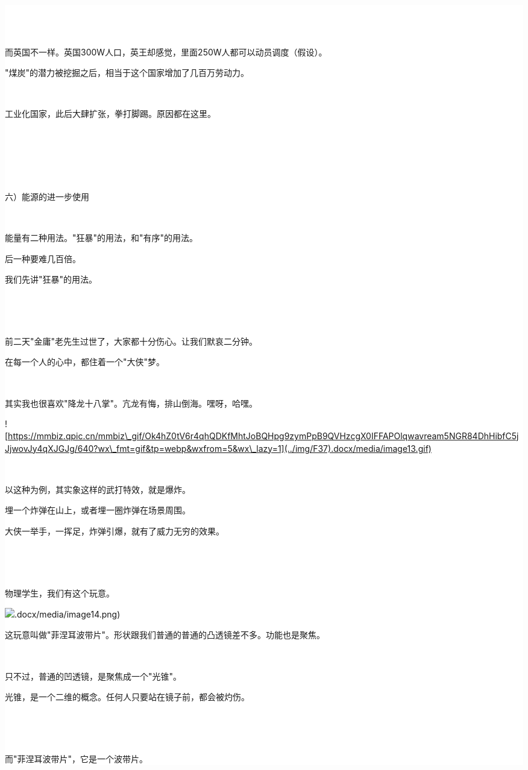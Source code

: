  

 

而英国不一样。英国300W人口，英王却感觉，里面250W人都可以动员调度（假设）。

"煤炭"的潜力被挖掘之后，相当于这个国家增加了几百万劳动力。

 

工业化国家，此后大肆扩张，拳打脚踢。原因都在这里。

 

 

 

六）能源的进一步使用

 

能量有二种用法。"狂暴"的用法，和"有序"的用法。

后一种要难几百倍。

我们先讲"狂暴"的用法。

 

 

前二天"金庸"老先生过世了，大家都十分伤心。让我们默哀二分钟。

在每一个人的心中，都住着一个"大侠"梦。

 

其实我也很喜欢"降龙十八掌"。亢龙有悔，排山倒海。嘿呀，哈嘿。

![https://mmbiz.qpic.cn/mmbiz\_gif/Ok4hZ0tV6r4qhQDKfMhtJoBQHpg9zymPpB9QVHzcgX0IFFAPOlqwavream5NGR84DhHibfC5jJjwovJy4qXJGJg/640?wx\_fmt=gif&tp=webp&wxfrom=5&wx\_lazy=1](../img/F37).docx/media/image13.gif)


 

以这种为例，其实象这样的武打特效，就是爆炸。

埋一个炸弹在山上，或者埋一圈炸弹在场景周围。

大侠一举手，一挥足，炸弹引爆，就有了威力无穷的效果。

 

 

物理学生，我们有这个玩意。

![](../img/F37).docx/media/image14.png)


这玩意叫做"菲涅耳波带片"。形状跟我们普通的普通的凸透镜差不多。功能也是聚焦。

 

只不过，普通的凹透镜，是聚焦成一个"光锥"。

光锥，是一个二维的概念。任何人只要站在镜子前，都会被灼伤。

 

 

而"菲涅耳波带片"，它是一个波带片。
